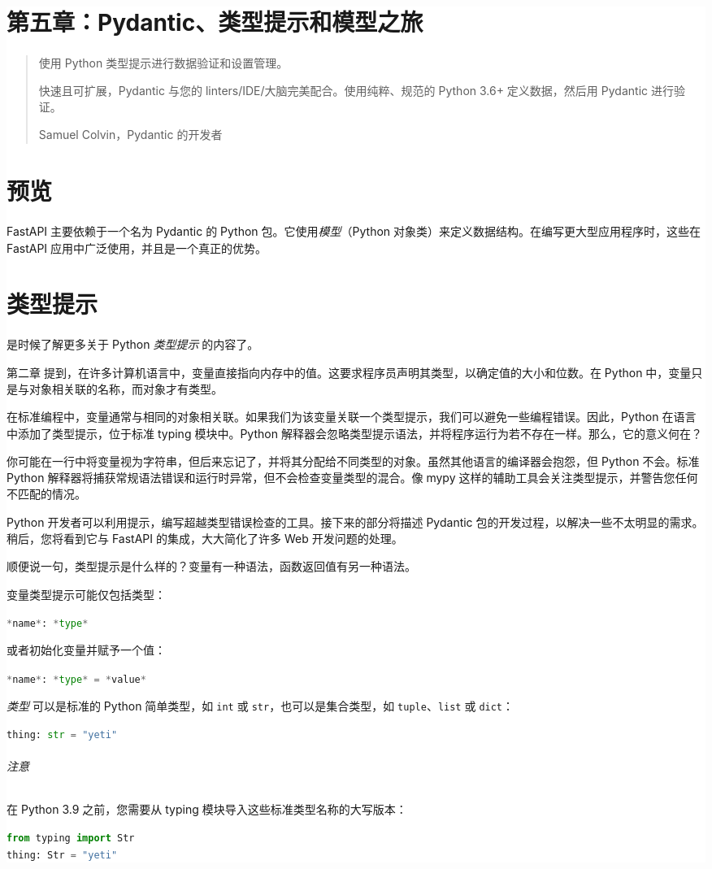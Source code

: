 # 第五章：Pydantic、类型提示和模型之旅

> 使用 Python 类型提示进行数据验证和设置管理。
> 
> 快速且可扩展，Pydantic 与您的 linters/IDE/大脑完美配合。使用纯粹、规范的 Python 3.6+ 定义数据，然后用 Pydantic 进行验证。
> 
> Samuel Colvin，Pydantic 的开发者

# 预览

FastAPI 主要依赖于一个名为 Pydantic 的 Python 包。它使用*模型*（Python 对象类）来定义数据结构。在编写更大型应用程序时，这些在 FastAPI 应用中广泛使用，并且是一个真正的优势。

# 类型提示

是时候了解更多关于 Python *类型提示* 的内容了。

第二章 提到，在许多计算机语言中，变量直接指向内存中的值。这要求程序员声明其类型，以确定值的大小和位数。在 Python 中，变量只是与对象相关联的名称，而对象才有类型。

在标准编程中，变量通常与相同的对象相关联。如果我们为该变量关联一个类型提示，我们可以避免一些编程错误。因此，Python 在语言中添加了类型提示，位于标准 typing 模块中。Python 解释器会忽略类型提示语法，并将程序运行为若不存在一样。那么，它的意义何在？

你可能在一行中将变量视为字符串，但后来忘记了，并将其分配给不同类型的对象。虽然其他语言的编译器会抱怨，但 Python 不会。标准 Python 解释器将捕获常规语法错误和运行时异常，但不会检查变量类型的混合。像 mypy 这样的辅助工具会关注类型提示，并警告您任何不匹配的情况。

Python 开发者可以利用提示，编写超越类型错误检查的工具。接下来的部分将描述 Pydantic 包的开发过程，以解决一些不太明显的需求。稍后，您将看到它与 FastAPI 的集成，大大简化了许多 Web 开发问题的处理。

顺便说一句，类型提示是什么样的？变量有一种语法，函数返回值有另一种语法。

变量类型提示可能仅包括类型：

```py
*name*: *type*
```

或者初始化变量并赋予一个值：

```py
*name*: *type* = *value*
```

*类型* 可以是标准的 Python 简单类型，如 `int` 或 `str`，也可以是集合类型，如 `tuple`、`list` 或 `dict`：

```py
thing: str = "yeti"
```

###### 注意

在 Python 3.9 之前，您需要从 typing 模块导入这些标准类型名称的大写版本：

```py
from typing import Str
thing: Str = "yeti"
```

